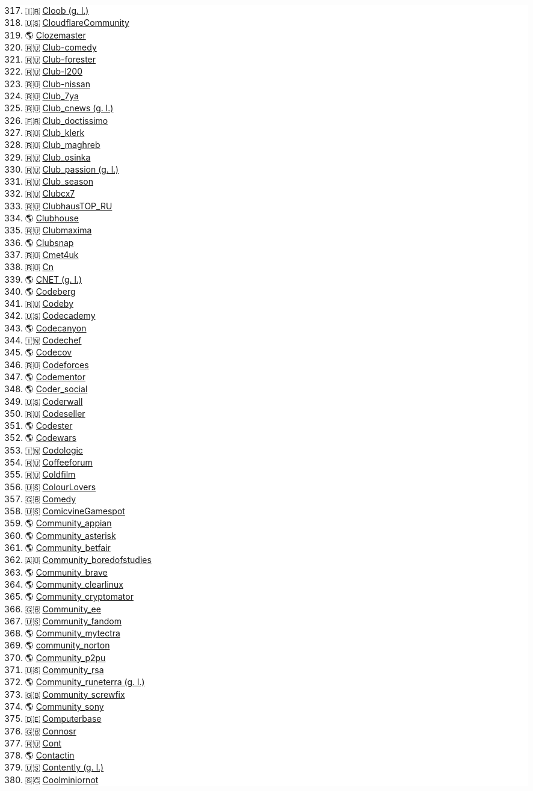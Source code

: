 317. 🇮🇷 [Cloob (g. l.)](https://www.cloob.com/)
318. 🇺🇸 [CloudflareCommunity](https://community.cloudflare.com/)
319. 🌎 [Clozemaster](https://www.clozemaster.com)
320. 🇷🇺 [Club-comedy](https://club-comedy.clan.su)
321. 🇷🇺 [Club-forester](https://club-forester.ru)
322. 🇷🇺 [Club-l200](https://club-l200.ru)
323. 🇷🇺 [Club-nissan](http://www.club-nissan.ru)
324. 🇷🇺 [Club_7ya](https://club.7ya.ru)
325. 🇷🇺 [Club_cnews (g. l.)](https://club.cnews.ru/)
326. 🇫🇷 [Club_doctissimo](https://club.doctissimo.fr)
327. 🇷🇺 [Club_klerk](https://club.klerk.ru)
328. 🇷🇺 [Club_maghreb](https://club.maghreb.ru/)
329. 🇷🇺 [Club_osinka](https://club.osinka.ru)
330. 🇷🇺 [Club_passion (g. l.)](http://club.passion.ru)
331. 🇷🇺 [Club_season](https://club.season.ru)
332. 🇷🇺 [Clubcx7](http://www.clubcx7.ru)
333. 🇷🇺 [ClubhausTOP_RU](https://clubhaus.ru)
334. 🌎 [Clubhouse](https://www.clubhouse.com)
335. 🇷🇺 [Clubmaxima](http://www.clubmaxima.ru)
336. 🌎 [Clubsnap](https://clubsnap.com/)
337. 🇷🇺 [Cmet4uk](https://cmet4uk.ru)
338. 🇷🇺 [Cn](http://www.cn.ru)
339. 🌎 [CNET (g. l.)](https://www.cnet.com/)
340. 🌎 [Codeberg](https://codeberg.org)
341. 🇷🇺 [Codeby](https://codeby.net)
342. 🇺🇸 [Codecademy](https://www.codecademy.com/)
343. 🌎 [Codecanyon](https://codecanyon.net)
344. 🇮🇳 [Codechef](https://www.codechef.com/)
345. 🌎 [Codecov](https://codecov.io)
346. 🇷🇺 [Codeforces](https://codeforces.com)
347. 🌎 [Codementor](https://www.codementor.io/)
348. 🌎 [Coder_social](https://coder.social)
349. 🇺🇸 [Coderwall](https://coderwall.com/)
350. 🇷🇺 [Codeseller](https://codeseller.ru/)
351. 🌎 [Codester](https://www.codester.com)
352. 🌎 [Codewars](https://www.codewars.com)
353. 🇮🇳 [Codologic](https://codologic.com)
354. 🇷🇺 [Coffeeforum](http://coffeeforum.ru)
355. 🇷🇺 [Coldfilm](https://coldfilm.name)
356. 🇺🇸 [ColourLovers](https://www.colourlovers.com/)
357. 🇬🇧 [Comedy](https://www.comedy.co.uk)
358. 🇺🇸 [ComicvineGamespot](https://comicvine.gamespot.com/)
359. 🌎 [Community_appian](https://community.appian.com)
360. 🌎 [Community_asterisk](https://community.asterisk.org)
361. 🌎 [Community_betfair](https://community.betfair.com)
362. 🇦🇺 [Community_boredofstudies](https://community.boredofstudies.org/)
363. 🌎 [Community_brave](https://community.brave.com)
364. 🌎 [Community_clearlinux](https://community.clearlinux.org)
365. 🌎 [Community_cryptomator](https://community.cryptomator.org)
366. 🇬🇧 [Community_ee](https://community.ee.co.uk)
367. 🇺🇸 [Community_fandom](https://community.fandom.com)
368. 🌎 [Community_mytectra](https://community.mytectra.com)
369. 🌎 [community_norton](https://community.norton.com)
370. 🌎 [Community_p2pu](https://community.p2pu.org)
371. 🇺🇸 [Community_rsa](https://community.rsa.com)
372. 🌎 [Community_runeterra (g. l.)](https://community.runeterra.net)
373. 🇬🇧 [Community_screwfix](https://community.screwfix.com)
374. 🌎 [Community_sony](https://www.community-ru.sony)
375. 🇩🇪 [Computerbase](https://www.computerbase.de)
376. 🇬🇧 [Connosr](https://www.connosr.com/)
377. 🇷🇺 [Cont](https://cont.ws)
378. 🌎 [Contactin](https://contactin.bio)
379. 🇺🇸 [Contently (g. l.)](https://contently.com/)
380. 🇸🇬 [Coolminiornot](http://www.coolminiornot.com)